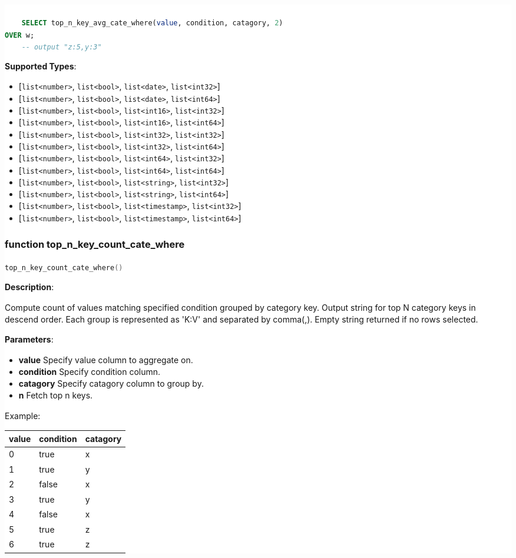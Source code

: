 
```sql

    SELECT top_n_key_avg_cate_where(value, condition, catagory, 2)
OVER w;
    -- output "z:5,y:3"
```

**Supported Types**:

* [`list<number>`, `list<bool>`, `list<date>`, `list<int32>`]
* [`list<number>`, `list<bool>`, `list<date>`, `list<int64>`]
* [`list<number>`, `list<bool>`, `list<int16>`, `list<int32>`]
* [`list<number>`, `list<bool>`, `list<int16>`, `list<int64>`]
* [`list<number>`, `list<bool>`, `list<int32>`, `list<int32>`]
* [`list<number>`, `list<bool>`, `list<int32>`, `list<int64>`]
* [`list<number>`, `list<bool>`, `list<int64>`, `list<int32>`]
* [`list<number>`, `list<bool>`, `list<int64>`, `list<int64>`]
* [`list<number>`, `list<bool>`, `list<string>`, `list<int32>`]
* [`list<number>`, `list<bool>`, `list<string>`, `list<int64>`]
* [`list<number>`, `list<bool>`, `list<timestamp>`, `list<int32>`]
* [`list<number>`, `list<bool>`, `list<timestamp>`, `list<int64>`] 

### function top_n_key_count_cate_where

```cpp
top_n_key_count_cate_where()
```

**Description**:

Compute count of values matching specified condition grouped by category key. Output string for top N category keys in descend order. Each group is represented as 'K:V' and separated by comma(,). Empty string returned if no rows selected. 

**Parameters**: 

  * **value** Specify value column to aggregate on. 
  * **condition** Specify condition column. 
  * **catagory** Specify catagory column to group by. 
  * **n** Fetch top n keys.



Example:


| value    | condition    | catagory     |
|  -------- | -------- | -------- |
| 0    | true    | x     |
| 1    | true    | y     |
| 2    | false    | x     |
| 3    | true    | y     |
| 4    | false    | x     |
| 5    | true    | z     |
| 6    | true    | z    |
